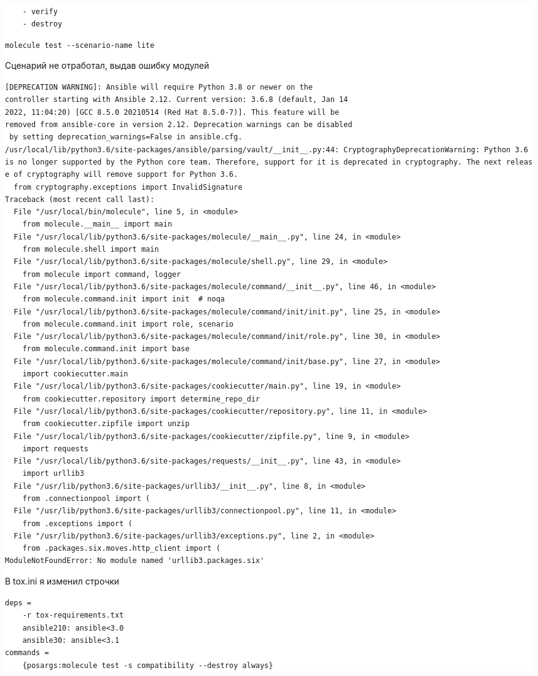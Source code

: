 ```
    - verify
    - destroy
```

`molecule test --scenario-name lite`

Сценарий не отработал, выдав ошибку модулей

```
[DEPRECATION WARNING]: Ansible will require Python 3.8 or newer on the 
controller starting with Ansible 2.12. Current version: 3.6.8 (default, Jan 14 
2022, 11:04:20) [GCC 8.5.0 20210514 (Red Hat 8.5.0-7)]. This feature will be 
removed from ansible-core in version 2.12. Deprecation warnings can be disabled
 by setting deprecation_warnings=False in ansible.cfg.
/usr/local/lib/python3.6/site-packages/ansible/parsing/vault/__init__.py:44: CryptographyDeprecationWarning: Python 3.6 is no longer supported by the Python core team. Therefore, support for it is deprecated in cryptography. The next release of cryptography will remove support for Python 3.6.
  from cryptography.exceptions import InvalidSignature
Traceback (most recent call last):
  File "/usr/local/bin/molecule", line 5, in <module>
    from molecule.__main__ import main
  File "/usr/local/lib/python3.6/site-packages/molecule/__main__.py", line 24, in <module>
    from molecule.shell import main
  File "/usr/local/lib/python3.6/site-packages/molecule/shell.py", line 29, in <module>
    from molecule import command, logger
  File "/usr/local/lib/python3.6/site-packages/molecule/command/__init__.py", line 46, in <module>
    from molecule.command.init import init  # noqa
  File "/usr/local/lib/python3.6/site-packages/molecule/command/init/init.py", line 25, in <module>
    from molecule.command.init import role, scenario
  File "/usr/local/lib/python3.6/site-packages/molecule/command/init/role.py", line 30, in <module>
    from molecule.command.init import base
  File "/usr/local/lib/python3.6/site-packages/molecule/command/init/base.py", line 27, in <module>
    import cookiecutter.main
  File "/usr/local/lib/python3.6/site-packages/cookiecutter/main.py", line 19, in <module>
    from cookiecutter.repository import determine_repo_dir
  File "/usr/local/lib/python3.6/site-packages/cookiecutter/repository.py", line 11, in <module>
    from cookiecutter.zipfile import unzip
  File "/usr/local/lib/python3.6/site-packages/cookiecutter/zipfile.py", line 9, in <module>
    import requests
  File "/usr/local/lib/python3.6/site-packages/requests/__init__.py", line 43, in <module>
    import urllib3
  File "/usr/lib/python3.6/site-packages/urllib3/__init__.py", line 8, in <module>
    from .connectionpool import (
  File "/usr/lib/python3.6/site-packages/urllib3/connectionpool.py", line 11, in <module>
    from .exceptions import (
  File "/usr/lib/python3.6/site-packages/urllib3/exceptions.py", line 2, in <module>
    from .packages.six.moves.http_client import (
ModuleNotFoundError: No module named 'urllib3.packages.six'
```

В tox.ini я изменил строчки

```
deps =
    -r tox-requirements.txt
    ansible210: ansible<3.0
    ansible30: ansible<3.1
commands =
    {posargs:molecule test -s compatibility --destroy always}
```
